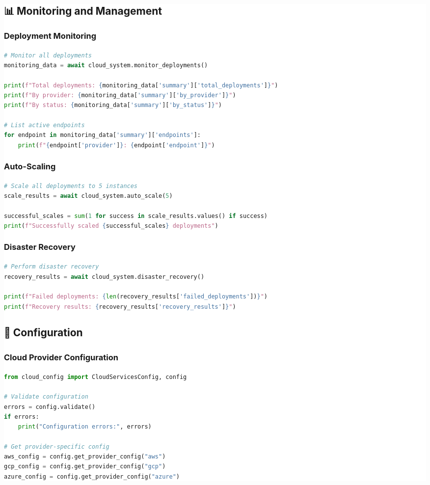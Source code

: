 ## 📊 Monitoring and Management

### Deployment Monitoring

```python
# Monitor all deployments
monitoring_data = await cloud_system.monitor_deployments()

print(f"Total deployments: {monitoring_data['summary']['total_deployments']}")
print(f"By provider: {monitoring_data['summary']['by_provider']}")
print(f"By status: {monitoring_data['summary']['by_status']}")

# List active endpoints
for endpoint in monitoring_data['summary']['endpoints']:
    print(f"{endpoint['provider']}: {endpoint['endpoint']}")
```

### Auto-Scaling

```python
# Scale all deployments to 5 instances
scale_results = await cloud_system.auto_scale(5)

successful_scales = sum(1 for success in scale_results.values() if success)
print(f"Successfully scaled {successful_scales} deployments")
```

### Disaster Recovery

```python
# Perform disaster recovery
recovery_results = await cloud_system.disaster_recovery()

print(f"Failed deployments: {len(recovery_results['failed_deployments'])}")
print(f"Recovery results: {recovery_results['recovery_results']}")
```

## 🔧 Configuration

### Cloud Provider Configuration

```python
from cloud_config import CloudServicesConfig, config

# Validate configuration
errors = config.validate()
if errors:
    print("Configuration errors:", errors)

# Get provider-specific config
aws_config = config.get_provider_config("aws")
gcp_config = config.get_provider_config("gcp")
azure_config = config.get_provider_config("azure")
```

